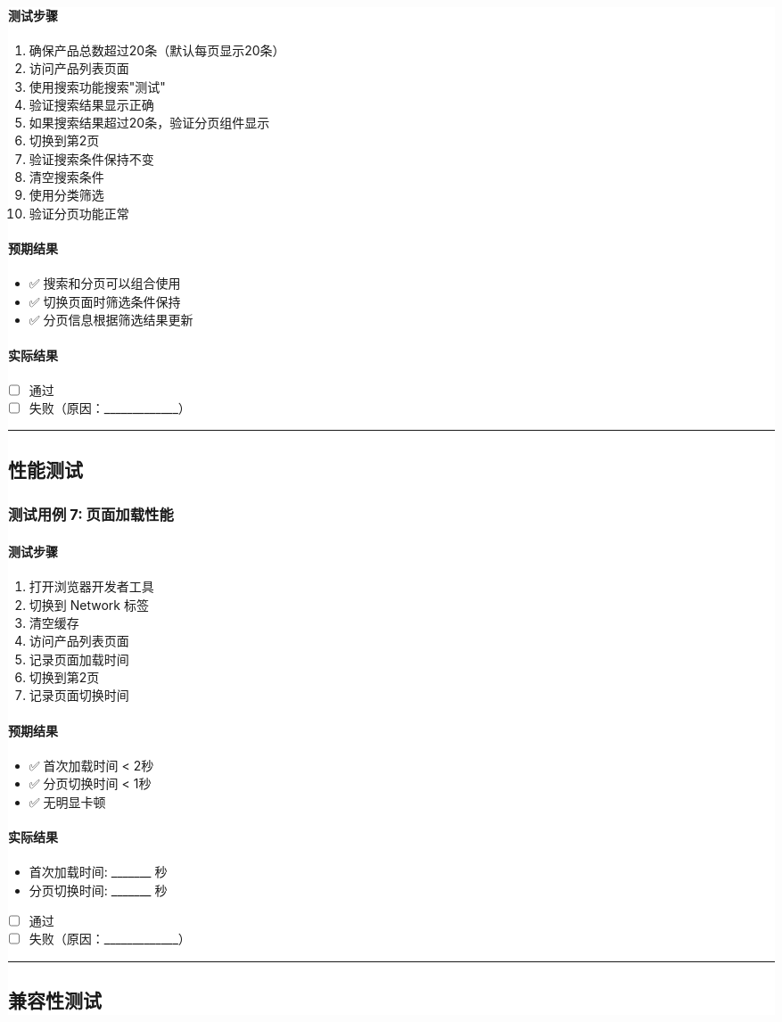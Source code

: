 #### 测试步骤
1. 确保产品总数超过20条（默认每页显示20条）
2. 访问产品列表页面
3. 使用搜索功能搜索"测试"
4. 验证搜索结果显示正确
5. 如果搜索结果超过20条，验证分页组件显示
6. 切换到第2页
7. 验证搜索条件保持不变
8. 清空搜索条件
9. 使用分类筛选
10. 验证分页功能正常

#### 预期结果
- ✅ 搜索和分页可以组合使用
- ✅ 切换页面时筛选条件保持
- ✅ 分页信息根据筛选结果更新

#### 实际结果
- [ ] 通过
- [ ] 失败（原因：_____________）

---

## 性能测试

### 测试用例 7: 页面加载性能

#### 测试步骤
1. 打开浏览器开发者工具
2. 切换到 Network 标签
3. 清空缓存
4. 访问产品列表页面
5. 记录页面加载时间
6. 切换到第2页
7. 记录页面切换时间

#### 预期结果
- ✅ 首次加载时间 < 2秒
- ✅ 分页切换时间 < 1秒
- ✅ 无明显卡顿

#### 实际结果
- 首次加载时间: _______ 秒
- 分页切换时间: _______ 秒
- [ ] 通过
- [ ] 失败（原因：_____________）

---

## 兼容性测试
